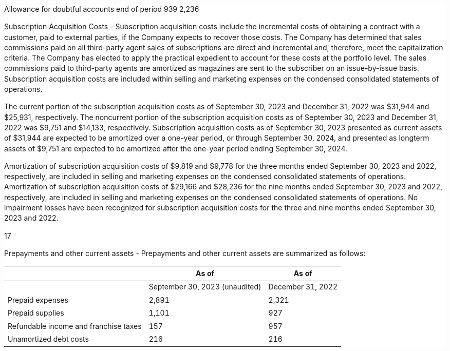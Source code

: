 <td>Allowance for doubtful accounts end of period</td>
<td>939</td>
<td>2,236</td>
</tr>
</tbody>
</table>
<p>Subscription Acquisition Costs - Subscription acquisition costs include the incremental costs of obtaining a contract with a customer, paid to external parties, if the Company expects to recover those costs. The Company has determined that sales commissions paid on all third-party agent sales of subscriptions are direct and incremental and, therefore, meet the capitalization criteria. The Company has elected to apply the practical expedient to account for these costs at the portfolio level. The sales commissions paid to third-party agents are amortized as magazines are sent to the subscriber on an issue-by-issue basis. Subscription acquisition costs are included within selling and marketing expenses on the condensed consolidated statements of operations.</p>
<p>The current portion of the subscription acquisition costs as of September 30, 2023 and December 31, 2022 was $31,944 and $25,931, respectively. The noncurrent portion of the subscription acquisition costs as of September 30, 2023 and December 31, 2022 was $9,751 and $14,133, respectively. Subscription acquisition costs as of September 30, 2023 presented as current assets of $31,944 are expected to be amortized over a one-year period, or through September 30, 2024, and presented as longterm assets of $9,751 are expected to be amortized after the one-year period ending September 30, 2024.</p>
<p>Amortization of subscription acquisition costs of $9,819 and $9,778 for the three months ended September 30, 2023 and 2022, respectively, are included in selling and marketing expenses on the condensed consolidated statements of operations. Amortization of subscription acquisition costs of $29,166 and $28,236 for the nine months ended September 30, 2023 and 2022, respectively, are included in selling and marketing expenses on the condensed consolidated statements of operations. No impairment losses have been recognized for subscription acquisition costs for the three and nine months ended September 30, 2023 and 2022.</p>
<p>17</p>
<p>Prepayments and other current assets - Prepayments and other current assets are summarized as follows:</p>
<table>
<thead>
<tr>
<th></th>
<th>As of</th>
<th>As of</th>
</tr>
</thead>
<tbody>
<tr>
<td></td>
<td>September 30, 2023 (unaudited)</td>
<td>December 31, 2022</td>
</tr>
<tr>
<td>Prepaid expenses</td>
<td>2,891</td>
<td>2,321</td>
</tr>
<tr>
<td>Prepaid supplies</td>
<td>1,101</td>
<td>927</td>
</tr>
<tr>
<td>Refundable income and franchise taxes</td>
<td>157</td>
<td>957</td>
</tr>
<tr>
<td>Unamortized debt costs</td>
<td>216</td>
<td>216</td>